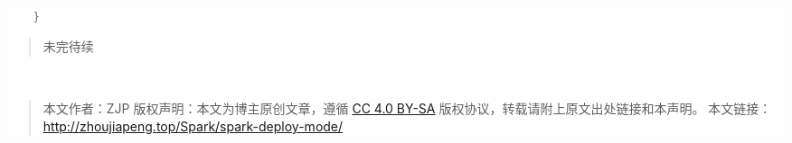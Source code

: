 ```scala
    }
```

> 未完待续



&nbsp;
&nbsp;
>本文作者：ZJP
版权声明：本文为博主原创文章，遵循 [CC 4.0 BY-SA](http://creativecommons.org/licenses/by-sa/4.0/) 版权协议，转载请附上原文出处链接和本声明。
本文链接：http://zhoujiapeng.top/Spark/spark-deploy-mode/
